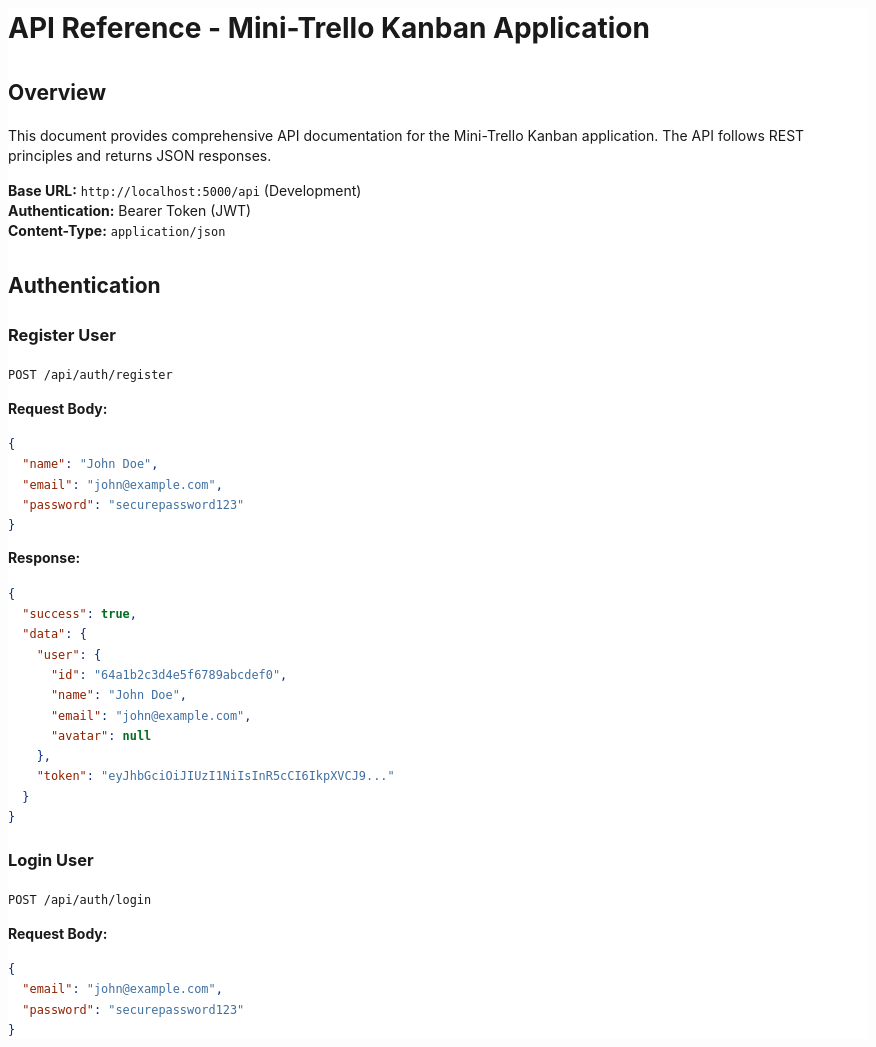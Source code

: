 # API Reference - Mini-Trello Kanban Application

## Overview

This document provides comprehensive API documentation for the Mini-Trello Kanban application. The API follows REST principles and returns JSON responses.

**Base URL:** `http://localhost:5000/api` (Development)  
**Authentication:** Bearer Token (JWT)  
**Content-Type:** `application/json`

## Authentication

### Register User
```http
POST /api/auth/register
```

**Request Body:**
```json
{
  "name": "John Doe",
  "email": "john@example.com",
  "password": "securepassword123"
}
```

**Response:**
```json
{
  "success": true,
  "data": {
    "user": {
      "id": "64a1b2c3d4e5f6789abcdef0",
      "name": "John Doe",
      "email": "john@example.com",
      "avatar": null
    },
    "token": "eyJhbGciOiJIUzI1NiIsInR5cCI6IkpXVCJ9..."
  }
}
```

### Login User
```http
POST /api/auth/login
```

**Request Body:**
```json
{
  "email": "john@example.com",
  "password": "securepassword123"
}
```
